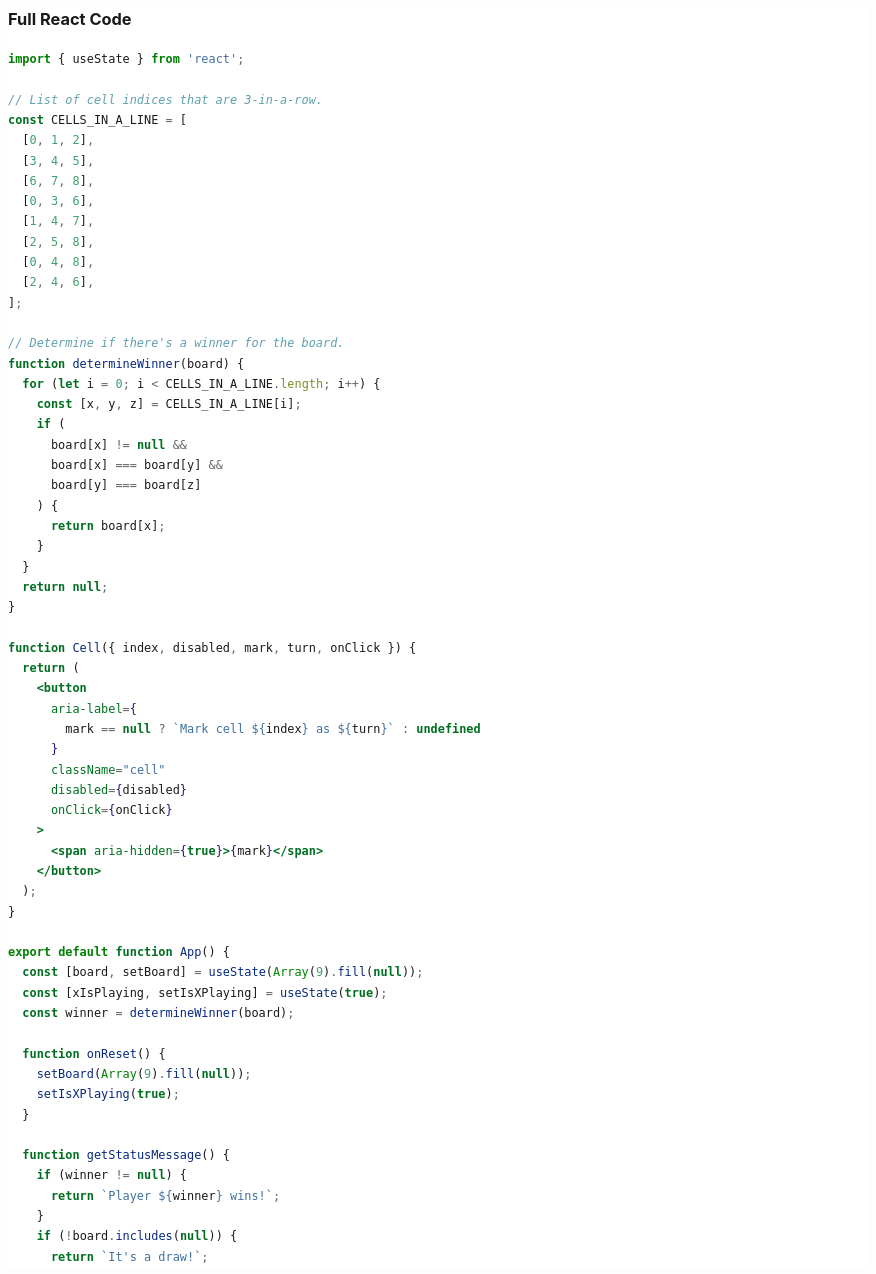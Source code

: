 
### Full React Code
```jsx
import { useState } from 'react';

// List of cell indices that are 3-in-a-row.
const CELLS_IN_A_LINE = [
  [0, 1, 2],
  [3, 4, 5],
  [6, 7, 8],
  [0, 3, 6],
  [1, 4, 7],
  [2, 5, 8],
  [0, 4, 8],
  [2, 4, 6],
];

// Determine if there's a winner for the board.
function determineWinner(board) {
  for (let i = 0; i < CELLS_IN_A_LINE.length; i++) {
    const [x, y, z] = CELLS_IN_A_LINE[i];
    if (
      board[x] != null &&
      board[x] === board[y] &&
      board[y] === board[z]
    ) {
      return board[x];
    }
  }
  return null;
}

function Cell({ index, disabled, mark, turn, onClick }) {
  return (
    <button
      aria-label={
        mark == null ? `Mark cell ${index} as ${turn}` : undefined
      }
      className="cell"
      disabled={disabled}
      onClick={onClick}
    >
      <span aria-hidden={true}>{mark}</span>
    </button>
  );
}

export default function App() {
  const [board, setBoard] = useState(Array(9).fill(null));
  const [xIsPlaying, setIsXPlaying] = useState(true);
  const winner = determineWinner(board);

  function onReset() {
    setBoard(Array(9).fill(null));
    setIsXPlaying(true);
  }

  function getStatusMessage() {
    if (winner != null) {
      return `Player ${winner} wins!`;
    }
    if (!board.includes(null)) {
      return `It's a draw!`;
```